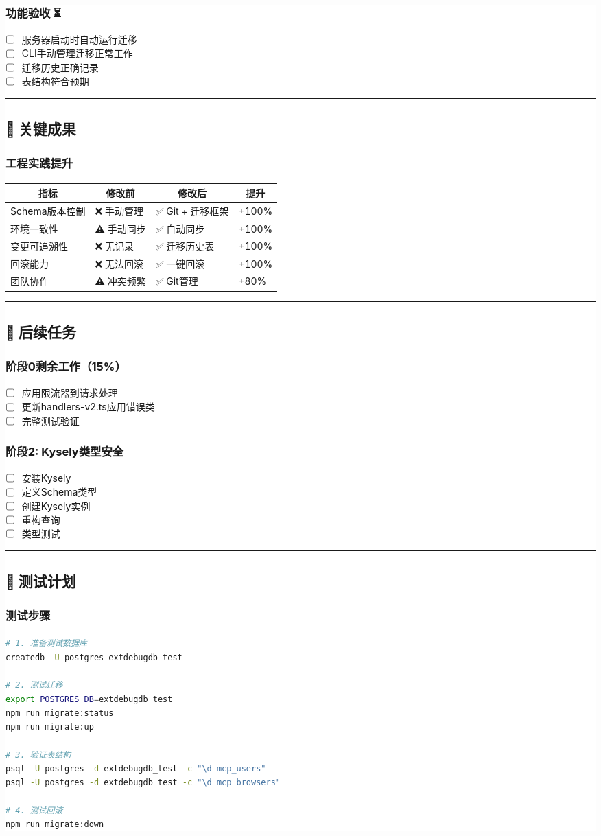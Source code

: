 ### 功能验收 ⏳

- [ ] 服务器启动时自动运行迁移
- [ ] CLI手动管理迁移正常工作
- [ ] 迁移历史正确记录
- [ ] 表结构符合预期

---

## 🎉 关键成果

### 工程实践提升

| 指标 | 修改前 | 修改后 | 提升 |
|------|--------|--------|------|
| Schema版本控制 | ❌ 手动管理 | ✅ Git + 迁移框架 | +100% |
| 环境一致性 | ⚠️ 手动同步 | ✅ 自动同步 | +100% |
| 变更可追溯性 | ❌ 无记录 | ✅ 迁移历史表 | +100% |
| 回滚能力 | ❌ 无法回滚 | ✅ 一键回滚 | +100% |
| 团队协作 | ⚠️ 冲突频繁 | ✅ Git管理 | +80% |

---

## 📝 后续任务

### 阶段0剩余工作（15%）

- [ ] 应用限流器到请求处理
- [ ] 更新handlers-v2.ts应用错误类
- [ ] 完整测试验证

### 阶段2: Kysely类型安全

- [ ] 安装Kysely
- [ ] 定义Schema类型
- [ ] 创建Kysely实例
- [ ] 重构查询
- [ ] 类型测试

---

## 🎯 测试计划

### 测试步骤

```bash
# 1. 准备测试数据库
createdb -U postgres extdebugdb_test

# 2. 测试迁移
export POSTGRES_DB=extdebugdb_test
npm run migrate:status
npm run migrate:up

# 3. 验证表结构
psql -U postgres -d extdebugdb_test -c "\d mcp_users"
psql -U postgres -d extdebugdb_test -c "\d mcp_browsers"

# 4. 测试回滚
npm run migrate:down
```